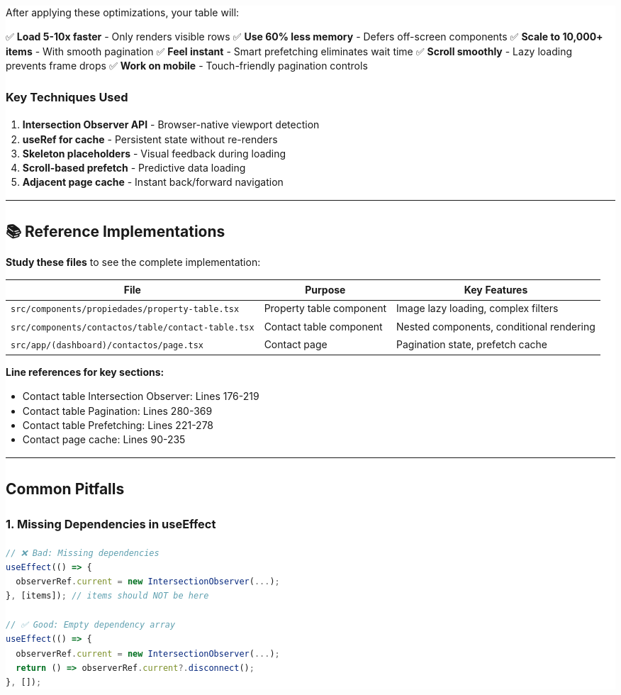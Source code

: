 After applying these optimizations, your table will:

✅ **Load 5-10x faster** - Only renders visible rows
✅ **Use 60% less memory** - Defers off-screen components
✅ **Scale to 10,000+ items** - With smooth pagination
✅ **Feel instant** - Smart prefetching eliminates wait time
✅ **Scroll smoothly** - Lazy loading prevents frame drops
✅ **Work on mobile** - Touch-friendly pagination controls

### Key Techniques Used

1. **Intersection Observer API** - Browser-native viewport detection
2. **useRef for cache** - Persistent state without re-renders
3. **Skeleton placeholders** - Visual feedback during loading
4. **Scroll-based prefetch** - Predictive data loading
5. **Adjacent page cache** - Instant back/forward navigation

---

## 📚 Reference Implementations

**Study these files** to see the complete implementation:

| File | Purpose | Key Features |
|------|---------|--------------|
| `src/components/propiedades/property-table.tsx` | Property table component | Image lazy loading, complex filters |
| `src/components/contactos/table/contact-table.tsx` | Contact table component | Nested components, conditional rendering |
| `src/app/(dashboard)/contactos/page.tsx` | Contact page | Pagination state, prefetch cache |

**Line references for key sections:**
- Contact table Intersection Observer: Lines 176-219
- Contact table Pagination: Lines 280-369
- Contact table Prefetching: Lines 221-278
- Contact page cache: Lines 90-235

---

## Common Pitfalls

### 1. Missing Dependencies in useEffect
```typescript
// ❌ Bad: Missing dependencies
useEffect(() => {
  observerRef.current = new IntersectionObserver(...);
}, [items]); // items should NOT be here

// ✅ Good: Empty dependency array
useEffect(() => {
  observerRef.current = new IntersectionObserver(...);
  return () => observerRef.current?.disconnect();
}, []);
```
